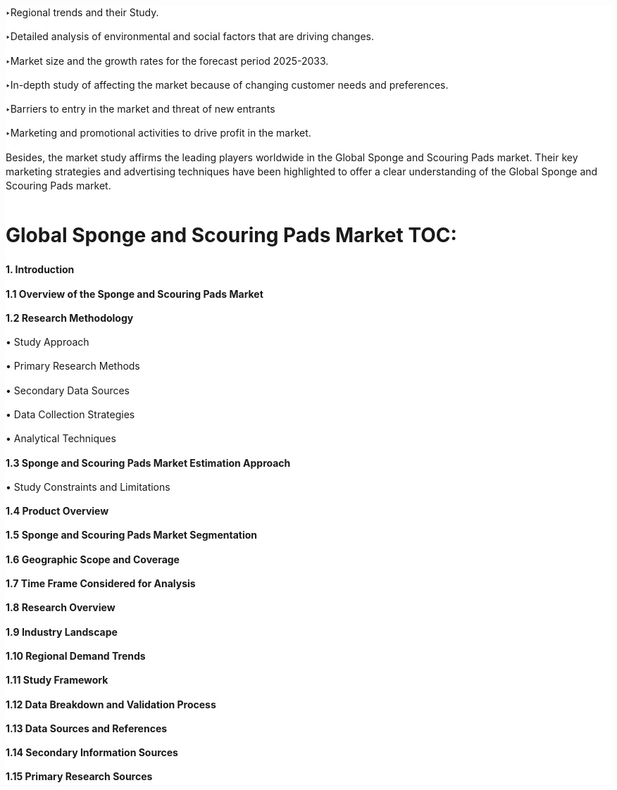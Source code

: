<strong>‣</strong>Regional trends and their Study.

<strong>‣</strong>Detailed analysis of environmental and social factors that are driving changes.

<strong>‣</strong>Market size and the growth rates for the forecast period 2025-2033.

<strong>‣</strong>In-depth study of affecting the market because of changing customer needs and preferences.

<strong>‣</strong>Barriers to entry in the market and threat of new entrants

<strong>‣</strong>Marketing and promotional activities to drive profit in the market.

Besides, the market study affirms the leading players worldwide in the Global Sponge and Scouring Pads market. Their key marketing strategies and advertising techniques have been highlighted to offer a clear understanding of the Global Sponge and Scouring Pads market.

# <strong>Global Sponge and Scouring Pads Market TOC:</strong>

<strong>1. Introduction</strong>

<strong>1.1 Overview of the Sponge and Scouring Pads Market</strong>

<strong>1.2 Research Methodology</strong>

• Study Approach

• Primary Research Methods

• Secondary Data Sources

• Data Collection Strategies

• Analytical Techniques

<strong>1.3 Sponge and Scouring Pads Market Estimation Approach</strong>

• Study Constraints and Limitations

<strong>1.4 Product Overview</strong>

<strong>1.5 Sponge and Scouring Pads Market Segmentation</strong>

<strong>1.6 Geographic Scope and Coverage</strong>

<strong>1.7 Time Frame Considered for Analysis</strong>

<strong>1.8 Research Overview</strong>

<strong>1.9 Industry Landscape</strong>

<strong>1.10 Regional Demand Trends</strong>

<strong>1.11 Study Framework</strong>

<strong>1.12 Data Breakdown and Validation Process</strong>

<strong>1.13 Data Sources and References</strong>

<strong>1.14 Secondary Information Sources</strong>

<strong>1.15 Primary Research Sources</strong>
